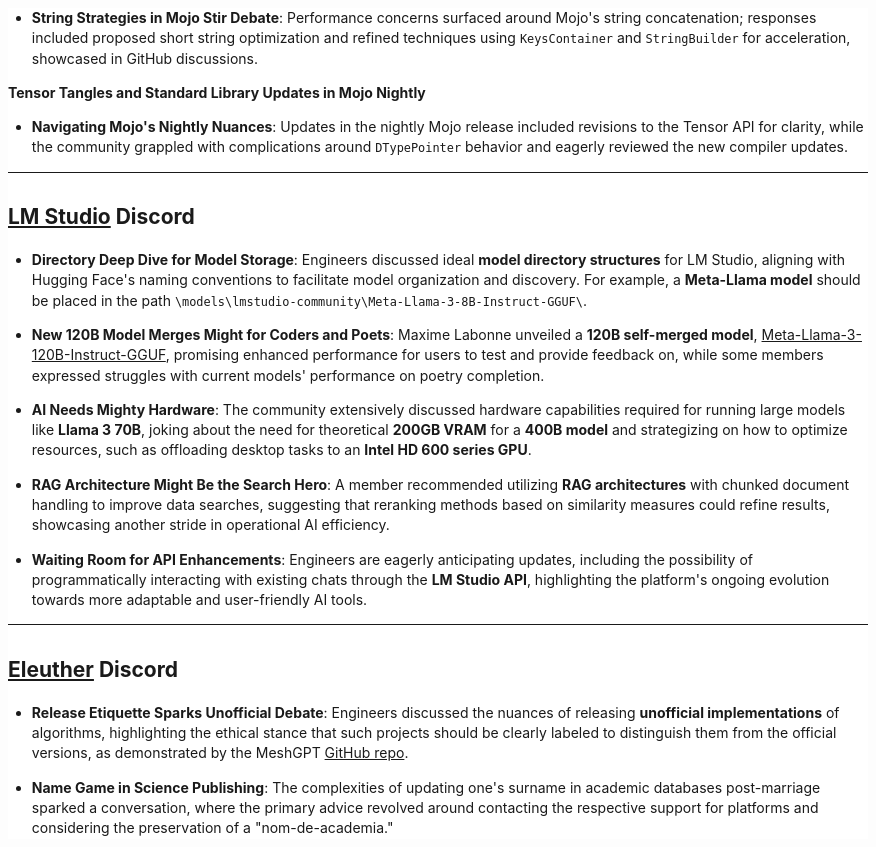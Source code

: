 - **String Strategies in Mojo Stir Debate**: Performance concerns surfaced around Mojo's string concatenation; responses included proposed short string optimization and refined techniques using `KeysContainer` and `StringBuilder` for acceleration, showcased in GitHub discussions.

**Tensor Tangles and Standard Library Updates in Mojo Nightly**

- **Navigating Mojo's Nightly Nuances**: Updates in the nightly Mojo release included revisions to the Tensor API for clarity, while the community grappled with complications around `DTypePointer` behavior and eagerly reviewed the new compiler updates.



---



## [LM Studio](https://discord.com/channels/1110598183144399058) Discord

- **Directory Deep Dive for Model Storage**: Engineers discussed ideal **model directory structures** for LM Studio, aligning with Hugging Face's naming conventions to facilitate model organization and discovery. For example, a **Meta-Llama model** should be placed in the path `\models\lmstudio-community\Meta-Llama-3-8B-Instruct-GGUF\`.

- **New 120B Model Merges Might for Coders and Poets**: Maxime Labonne unveiled a **120B self-merged model**, [Meta-Llama-3-120B-Instruct-GGUF](https://huggingface.co/lmstudio-community/Meta-Llama-3-120B-Instruct-GGUF), promising enhanced performance for users to test and provide feedback on, while some members expressed struggles with current models' performance on poetry completion.

- **AI Needs Mighty Hardware**: The community extensively discussed hardware capabilities required for running large models like **Llama 3 70B**, joking about the need for theoretical **200GB VRAM** for a **400B model** and strategizing on how to optimize resources, such as offloading desktop tasks to an **Intel HD 600 series GPU**.

- **RAG Architecture Might Be the Search Hero**: A member recommended utilizing **RAG architectures** with chunked document handling to improve data searches, suggesting that reranking methods based on similarity measures could refine results, showcasing another stride in operational AI efficiency.

- **Waiting Room for API Enhancements**: Engineers are eagerly anticipating updates, including the possibility of programmatically interacting with existing chats through the **LM Studio API**, highlighting the platform's ongoing evolution towards more adaptable and user-friendly AI tools.



---



## [Eleuther](https://discord.com/channels/729741769192767510) Discord

- **Release Etiquette Sparks Unofficial Debate**: Engineers discussed the nuances of releasing **unofficial implementations** of algorithms, highlighting the ethical stance that such projects should be clearly labeled to distinguish them from the official versions, as demonstrated by the MeshGPT [GitHub repo](https://github.com/nihalsid/mesh-gpt).

- **Name Game in Science Publishing**: The complexities of updating one's surname in academic databases post-marriage sparked a conversation, where the primary advice revolved around contacting the respective support for platforms and considering the preservation of a "nom-de-academia."
